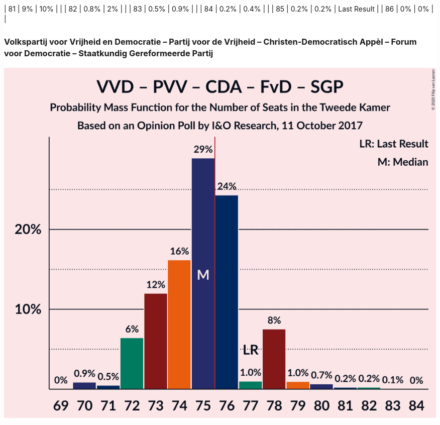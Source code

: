 | 81 | 9% | 10% |  |
| 82 | 0.8% | 2% |  |
| 83 | 0.5% | 0.9% |  |
| 84 | 0.2% | 0.4% |  |
| 85 | 0.2% | 0.2% | Last Result |
| 86 | 0% | 0% |  |

### Volkspartij voor Vrijheid en Democratie – Partij voor de Vrijheid – Christen-Democratisch Appèl – Forum voor Democratie – Staatkundig Gereformeerde Partij

![Graph with seats probability mass function not yet produced](2017-10-11-IOResearch-coalitions-seats-pmf-vvd–pvv–cda–fvd–sgp.png "Seats Probability Mass Function")
